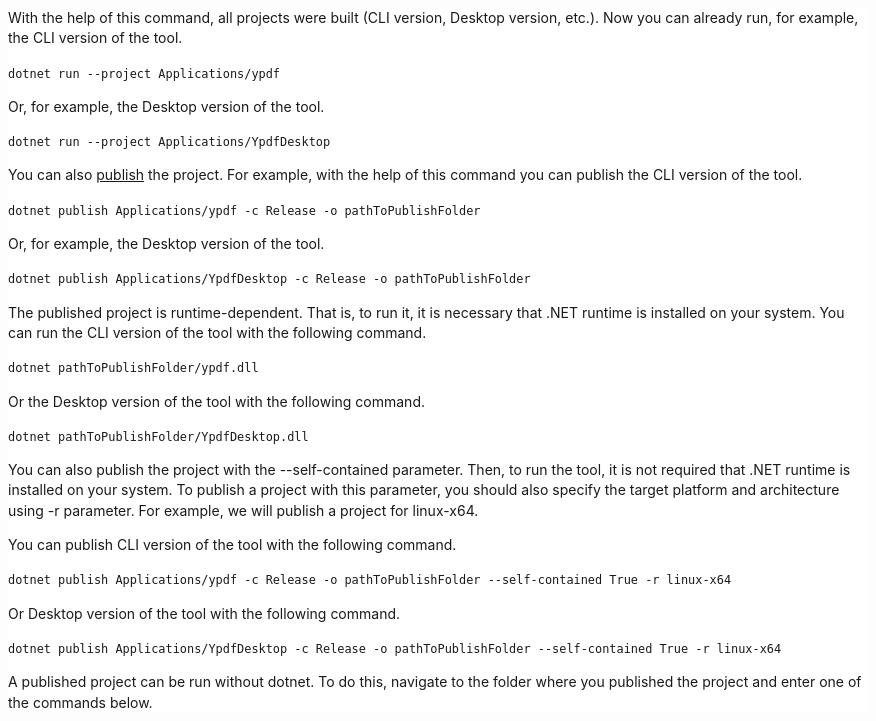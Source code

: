 With the help of this command, all projects were built (CLI version, Desktop version, etc.). 
Now you can already run, for example, the CLI version of the tool.

```
dotnet run --project Applications/ypdf
```

Or, for example, the Desktop version of the tool.

```
dotnet run --project Applications/YpdfDesktop
```

You can also [publish](https://docs.microsoft.com/en-us/dotnet/core/tools/dotnet-publish) 
the project. For example, with the help of this command you can publish the CLI version of 
the tool.

```
dotnet publish Applications/ypdf -c Release -o pathToPublishFolder
```

Or, for example, the Desktop version of the tool.

```
dotnet publish Applications/YpdfDesktop -c Release -o pathToPublishFolder
```

The published project is runtime-dependent. That is, to run it, it is necessary that .NET 
runtime is installed on your system. You can run the CLI version of the tool with the 
following command.

```
dotnet pathToPublishFolder/ypdf.dll
```

Or the Desktop version of the tool with the following command.

```
dotnet pathToPublishFolder/YpdfDesktop.dll
```

You can also publish the project with the --self-contained parameter. Then, to run the tool, 
it is not required that .NET runtime is installed on your system. To publish a project with 
this parameter, you should also specify the target platform and architecture using -r 
parameter. For example, we will publish a project for linux-x64.

You can publish CLI version of the tool with the following command.

```
dotnet publish Applications/ypdf -c Release -o pathToPublishFolder --self-contained True -r linux-x64
```

Or Desktop version of the tool with the following command.

```
dotnet publish Applications/YpdfDesktop -c Release -o pathToPublishFolder --self-contained True -r linux-x64
```

A published project can be run without dotnet. To do this, navigate to the folder where you 
published the project and enter one of the commands below.
